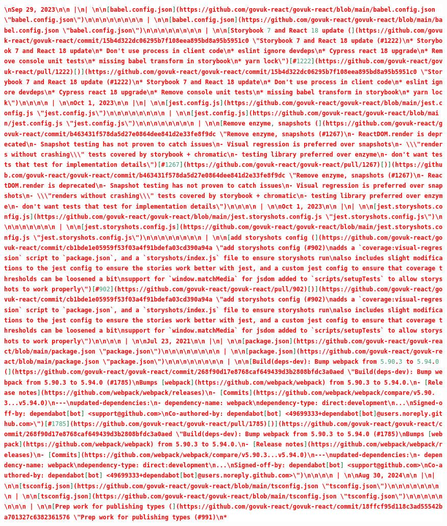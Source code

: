 ```json
\nSep 29, 2023\n\n |\n| \n\n[babel.config.json](https://github.com/govuk-react/govuk-react/blob/main/babel.config.json \"babel.config.json\")\n\n\n\n\n\n\n\n | \n\n[babel.config.json](https://github.com/govuk-react/govuk-react/blob/main/babel.config.json \"babel.config.json\")\n\n\n\n\n\n\n\n | \n\n[Storybook 7 and React 18 update (](https://github.com/govuk-react/govuk-react/commit/15b4d322dc06295b7f108eea895bd8a95b5951c0 \"Storybook 7 and React 18 update (#1222)\n* Storybook 7 and React 18 update\n* Don't use process in client code\n* eslint ignore devdeps\n* Cypress react 18 upgrade\n* Remove console unit tests\n* missing babel transform in storybook\n* yarn lock\")[#1222](https://github.com/govuk-react/govuk-react/pull/1222)[)](https://github.com/govuk-react/govuk-react/commit/15b4d322dc06295b7f108eea895bd8a95b5951c0 \"Storybook 7 and React 18 update (#1222)\n* Storybook 7 and React 18 update\n* Don't use process in client code\n* eslint ignore devdeps\n* Cypress react 18 upgrade\n* Remove console unit tests\n* missing babel transform in storybook\n* yarn lock\")\n\n\n\n | \n\nOct 1, 2023\n\n |\n| \n\n[jest.config.js](https://github.com/govuk-react/govuk-react/blob/main/jest.config.js \"jest.config.js\")\n\n\n\n\n\n\n\n | \n\n[jest.config.js](https://github.com/govuk-react/govuk-react/blob/main/jest.config.js \"jest.config.js\")\n\n\n\n\n\n\n\n | \n\n[Remove enzyme, snapshots (](https://github.com/govuk-react/govuk-react/commit/b463431f578da5d27e0864dee841d2e33fe8f9dc \"Remove enzyme, snapshots (#1267)\n- ReactDOM.render is deprecated\n- Snapshot testing has not proven to catch issues\n- Visual regression is preferred over snapshots\n- \\\"renders without crashing\\\" tests covered by storybook + chromatic\n- testing library preferred over enzyme\n- don't want tests that test for implementation details\")[#1267](https://github.com/govuk-react/govuk-react/pull/1267)[)](https://github.com/govuk-react/govuk-react/commit/b463431f578da5d27e0864dee841d2e33fe8f9dc \"Remove enzyme, snapshots (#1267)\n- ReactDOM.render is deprecated\n- Snapshot testing has not proven to catch issues\n- Visual regression is preferred over snapshots\n- \\\"renders without crashing\\\" tests covered by storybook + chromatic\n- testing library preferred over enzyme\n- don't want tests that test for implementation details\")\n\n\n\n | \n\nOct 1, 2023\n\n |\n| \n\n[jest.storyshots.config.js](https://github.com/govuk-react/govuk-react/blob/main/jest.storyshots.config.js \"jest.storyshots.config.js\")\n\n\n\n\n\n\n\n | \n\n[jest.storyshots.config.js](https://github.com/govuk-react/govuk-react/blob/main/jest.storyshots.config.js \"jest.storyshots.config.js\")\n\n\n\n\n\n\n\n | \n\n[add storyshots config (](https://github.com/govuk-react/govuk-react/commit/cb1bde1e05959f53f03a4f91bdefa03cd390a94a \"add storyshots config (#902)\nadds a `coverage:visual-regression` script to `package.json`, and a `storyshots/index.js` file to ensure storyshots run\nalso includes slight modifications to the jest config to ensure the stories work better with jest, and a custom jest config to ensure that coverage thresholds can be loosened a bit\nsupport for `window.matchMedia` for jsdom added to `scripts/setupTests` to allow storyshots to work properly\")[#902](https://github.com/govuk-react/govuk-react/pull/902)[)](https://github.com/govuk-react/govuk-react/commit/cb1bde1e05959f53f03a4f91bdefa03cd390a94a \"add storyshots config (#902)\nadds a `coverage:visual-regression` script to `package.json`, and a `storyshots/index.js` file to ensure storyshots run\nalso includes slight modifications to the jest config to ensure the stories work better with jest, and a custom jest config to ensure that coverage thresholds can be loosened a bit\nsupport for `window.matchMedia` for jsdom added to `scripts/setupTests` to allow storyshots to work properly\")\n\n\n\n | \n\nJul 23, 2021\n\n |\n| \n\n[package.json](https://github.com/govuk-react/govuk-react/blob/main/package.json \"package.json\")\n\n\n\n\n\n\n\n | \n\n[package.json](https://github.com/govuk-react/govuk-react/blob/main/package.json \"package.json\")\n\n\n\n\n\n\n\n | \n\n[Build(deps-dev): Bump webpack from 5.90.3 to 5.94.0 (](https://github.com/govuk-react/govuk-react/commit/268f90d17e8768caf649439d3b2808bfdc3a0aed \"Build(deps-dev): Bump webpack from 5.90.3 to 5.94.0 (#1785)\nBumps [webpack](https://github.com/webpack/webpack) from 5.90.3 to 5.94.0.\n- [Release notes](https://github.com/webpack/webpack/releases)\n- [Commits](https://github.com/webpack/webpack/compare/v5.90.3...v5.94.0)\n---\nupdated-dependencies:\n- dependency-name: webpack\ndependency-type: direct:development\n...\nSigned-off-by: dependabot[bot] <support@github.com>\nCo-authored-by: dependabot[bot] <49699333+dependabot[bot]@users.noreply.github.com>\")[#1785](https://github.com/govuk-react/govuk-react/pull/1785)[)](https://github.com/govuk-react/govuk-react/commit/268f90d17e8768caf649439d3b2808bfdc3a0aed \"Build(deps-dev): Bump webpack from 5.90.3 to 5.94.0 (#1785)\nBumps [webpack](https://github.com/webpack/webpack) from 5.90.3 to 5.94.0.\n- [Release notes](https://github.com/webpack/webpack/releases)\n- [Commits](https://github.com/webpack/webpack/compare/v5.90.3...v5.94.0)\n---\nupdated-dependencies:\n- dependency-name: webpack\ndependency-type: direct:development\n...\nSigned-off-by: dependabot[bot] <support@github.com>\nCo-authored-by: dependabot[bot] <49699333+dependabot[bot]@users.noreply.github.com>\")\n\n\n\n | \n\nAug 30, 2024\n\n |\n| \n\n[tsconfig.json](https://github.com/govuk-react/govuk-react/blob/main/tsconfig.json \"tsconfig.json\")\n\n\n\n\n\n\n\n | \n\n[tsconfig.json](https://github.com/govuk-react/govuk-react/blob/main/tsconfig.json \"tsconfig.json\")\n\n\n\n\n\n\n\n | \n\n[Prep work for publishing types (](https://github.com/govuk-react/govuk-react/commit/18ffcf95d118c3ad55542ba701327c6382361576 \"Prep work for publishing types (#991)\n*
```